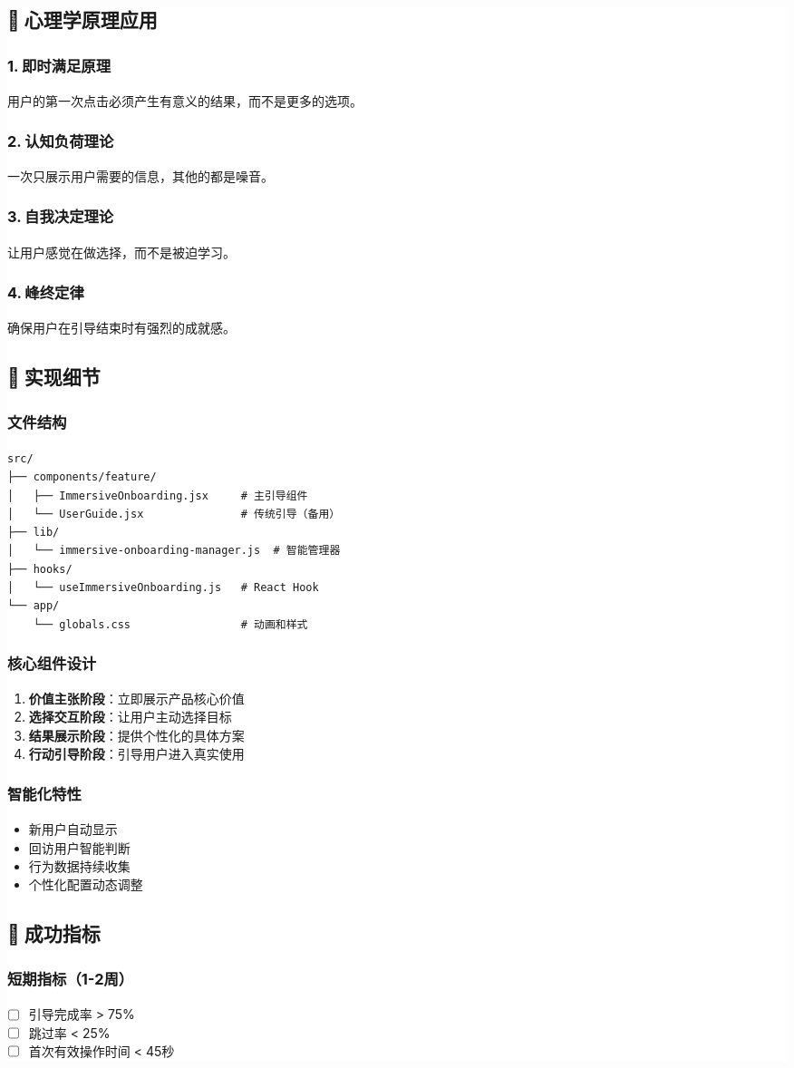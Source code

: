 ## 🧠 心理学原理应用

### 1. 即时满足原理
用户的第一次点击必须产生有意义的结果，而不是更多的选项。

### 2. 认知负荷理论
一次只展示用户需要的信息，其他的都是噪音。

### 3. 自我决定理论
让用户感觉在做选择，而不是被迫学习。

### 4. 峰终定律
确保用户在引导结束时有强烈的成就感。

## 🔧 实现细节

### 文件结构
```
src/
├── components/feature/
│   ├── ImmersiveOnboarding.jsx     # 主引导组件
│   └── UserGuide.jsx               # 传统引导（备用）
├── lib/
│   └── immersive-onboarding-manager.js  # 智能管理器
├── hooks/
│   └── useImmersiveOnboarding.js   # React Hook
└── app/
    └── globals.css                 # 动画和样式
```

### 核心组件设计
1. **价值主张阶段**：立即展示产品核心价值
2. **选择交互阶段**：让用户主动选择目标
3. **结果展示阶段**：提供个性化的具体方案
4. **行动引导阶段**：引导用户进入真实使用

### 智能化特性
- 新用户自动显示
- 回访用户智能判断
- 行为数据持续收集
- 个性化配置动态调整

## 🎯 成功指标

### 短期指标（1-2周）
- [ ] 引导完成率 > 75%
- [ ] 跳过率 < 25%  
- [ ] 首次有效操作时间 < 45秒
